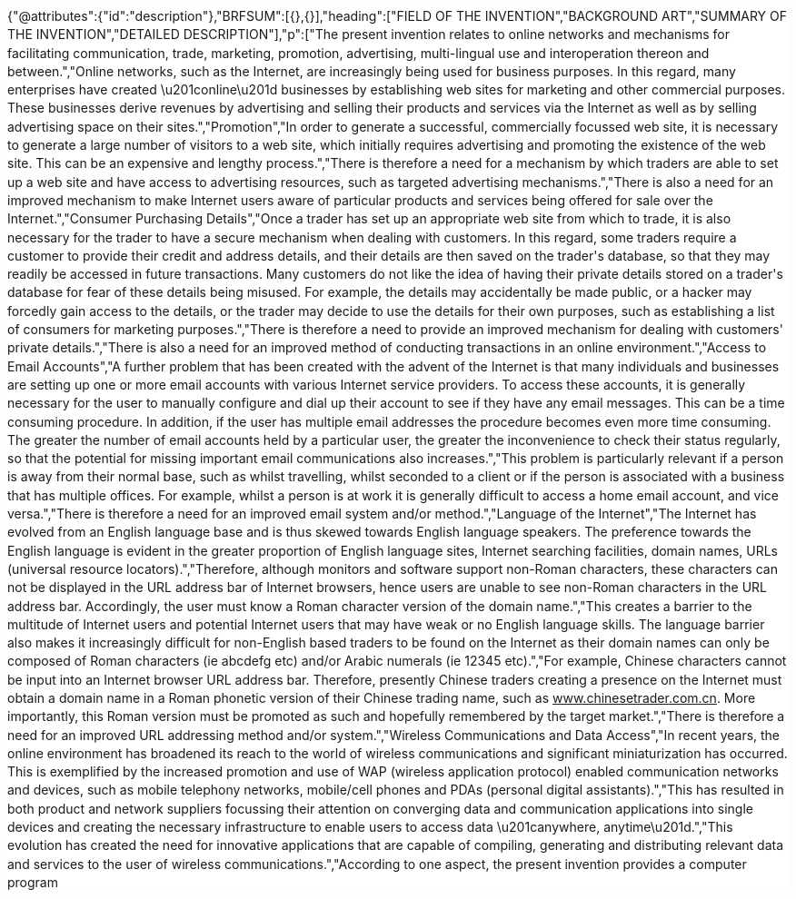 {"@attributes":{"id":"description"},"BRFSUM":[{},{}],"heading":["FIELD OF THE INVENTION","BACKGROUND ART","SUMMARY OF THE INVENTION","DETAILED DESCRIPTION"],"p":["The present invention relates to online networks and mechanisms for facilitating communication, trade, marketing, promotion, advertising, multi-lingual use and interoperation thereon and between.","Online networks, such as the Internet, are increasingly being used for business purposes. In this regard, many enterprises have created \u201conline\u201d businesses by establishing web sites for marketing and other commercial purposes. These businesses derive revenues by advertising and selling their products and services via the Internet as well as by selling advertising space on their sites.","Promotion","In order to generate a successful, commercially focussed web site, it is necessary to generate a large number of visitors to a web site, which initially requires advertising and promoting the existence of the web site. This can be an expensive and lengthy process.","There is therefore a need for a mechanism by which traders are able to set up a web site and have access to advertising resources, such as targeted advertising mechanisms.","There is also a need for an improved mechanism to make Internet users aware of particular products and services being offered for sale over the Internet.","Consumer Purchasing Details","Once a trader has set up an appropriate web site from which to trade, it is also necessary for the trader to have a secure mechanism when dealing with customers. In this regard, some traders require a customer to provide their credit and address details, and their details are then saved on the trader's database, so that they may readily be accessed in future transactions. Many customers do not like the idea of having their private details stored on a trader's database for fear of these details being misused. For example, the details may accidentally be made public, or a hacker may forcedly gain access to the details, or the trader may decide to use the details for their own purposes, such as establishing a list of consumers for marketing purposes.","There is therefore a need to provide an improved mechanism for dealing with customers' private details.","There is also a need for an improved method of conducting transactions in an online environment.","Access to Email Accounts","A further problem that has been created with the advent of the Internet is that many individuals and businesses are setting up one or more email accounts with various Internet service providers. To access these accounts, it is generally necessary for the user to manually configure and dial up their account to see if they have any email messages. This can be a time consuming procedure. In addition, if the user has multiple email addresses the procedure becomes even more time consuming. The greater the number of email accounts held by a particular user, the greater the inconvenience to check their status regularly, so that the potential for missing important email communications also increases.","This problem is particularly relevant if a person is away from their normal base, such as whilst travelling, whilst seconded to a client or if the person is associated with a business that has multiple offices. For example, whilst a person is at work it is generally difficult to access a home email account, and vice versa.","There is therefore a need for an improved email system and\/or method.","Language of the Internet","The Internet has evolved from an English language base and is thus skewed towards English language speakers. The preference towards the English language is evident in the greater proportion of English language sites, Internet searching facilities, domain names, URLs (universal resource locators).","Therefore, although monitors and software support non-Roman characters, these characters can not be displayed in the URL address bar of Internet browsers, hence users are unable to see non-Roman characters in the URL address bar. Accordingly, the user must know a Roman character version of the domain name.","This creates a barrier to the multitude of Internet users and potential Internet users that may have weak or no English language skills. The language barrier also makes it increasingly difficult for non-English based traders to be found on the Internet as their domain names can only be composed of Roman characters (ie abcdefg etc) and\/or Arabic numerals (ie 12345 etc).","For example, Chinese characters cannot be input into an Internet browser URL address bar. Therefore, presently Chinese traders creating a presence on the Internet must obtain a domain name in a Roman phonetic version of their Chinese trading name, such as www.chinesetrader.com.cn. More importantly, this Roman version must be promoted as such and hopefully remembered by the target market.","There is therefore a need for an improved URL addressing method and\/or system.","Wireless Communications and Data Access","In recent years, the online environment has broadened its reach to the world of wireless communications and significant miniaturization has occurred. This is exemplified by the increased promotion and use of WAP (wireless application protocol) enabled communication networks and devices, such as mobile telephony networks, mobile\/cell phones and PDAs (personal digital assistants).","This has resulted in both product and network suppliers focussing their attention on converging data and communication applications into single devices and creating the necessary infrastructure to enable users to access data \u201canywhere, anytime\u201d.","This evolution has created the need for innovative applications that are capable of compiling, generating and distributing relevant data and services to the user of wireless communications.","According to one aspect, the present invention provides a computer program